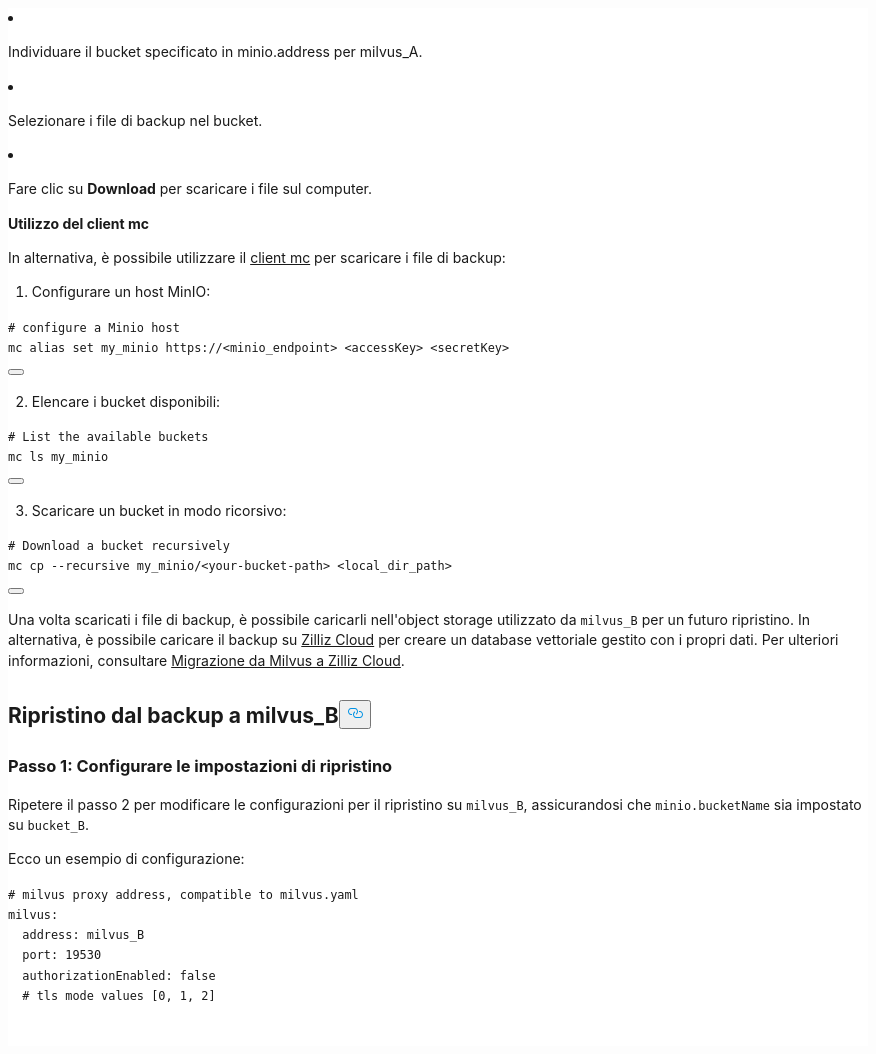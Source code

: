 <li><p>Individuare il bucket specificato in minio.address per milvus_A.</p></li>
<li><p>Selezionare i file di backup nel bucket.</p></li>
<li><p>Fare clic su <strong>Download</strong> per scaricare i file sul computer.</p></li>
</ol>
<p><strong>Utilizzo del client mc</strong></p>
<p>In alternativa, è possibile utilizzare il <a href="https://min.io/docs/minio/linux/reference/minio-mc.html#mc-install">client mc</a> per scaricare i file di backup:</p>
<ol>
<li>Configurare un host MinIO:</li>
</ol>
<pre><code translate="no" class="language-shell"><span class="hljs-meta prompt_"># </span><span class="language-bash">configure a Minio host</span>
mc alias set my_minio https://&lt;minio_endpoint&gt; &lt;accessKey&gt; &lt;secretKey&gt;
<button class="copy-code-btn"></button></code></pre>
<ol start="2">
<li>Elencare i bucket disponibili:</li>
</ol>
<pre><code translate="no" class="language-shell"><span class="hljs-meta prompt_"># </span><span class="language-bash">List the available buckets</span>
mc ls my_minio
<button class="copy-code-btn"></button></code></pre>
<ol start="3">
<li>Scaricare un bucket in modo ricorsivo:</li>
</ol>
<pre><code translate="no" class="language-shell"><span class="hljs-meta prompt_"># </span><span class="language-bash">Download a bucket recursively</span>
mc cp --recursive my_minio/&lt;your-bucket-path&gt; &lt;local_dir_path&gt;
<button class="copy-code-btn"></button></code></pre>
<p>Una volta scaricati i file di backup, è possibile caricarli nell'object storage utilizzato da <code translate="no">milvus_B</code> per un futuro ripristino. In alternativa, è possibile caricare il backup su <a href="https://cloud.zilliz.com/">Zilliz Cloud</a> per creare un database vettoriale gestito con i propri dati. Per ulteriori informazioni, consultare <a href="https://zilliz.com/doc/migrate_from_milvus-2x">Migrazione da Milvus a Zilliz Cloud</a>.</p>
<h2 id="Restore-from-the-backup-to-milvusB" class="common-anchor-header">Ripristino dal backup a milvus_B<button data-href="#Restore-from-the-backup-to-milvusB" class="anchor-icon" translate="no">
      <svg translate="no"
        aria-hidden="true"
        focusable="false"
        height="20"
        version="1.1"
        viewBox="0 0 16 16"
        width="16"
      >
        <path
          fill="#0092E4"
          fill-rule="evenodd"
          d="M4 9h1v1H4c-1.5 0-3-1.69-3-3.5S2.55 3 4 3h4c1.45 0 3 1.69 3 3.5 0 1.41-.91 2.72-2 3.25V8.59c.58-.45 1-1.27 1-2.09C10 5.22 8.98 4 8 4H4c-.98 0-2 1.22-2 2.5S3 9 4 9zm9-3h-1v1h1c1 0 2 1.22 2 2.5S13.98 12 13 12H9c-.98 0-2-1.22-2-2.5 0-.83.42-1.64 1-2.09V6.25c-1.09.53-2 1.84-2 3.25C6 11.31 7.55 13 9 13h4c1.45 0 3-1.69 3-3.5S14.5 6 13 6z"
        ></path>
      </svg>
    </button></h2><h3 id="Step-1-Configure-restoration-settings" class="common-anchor-header">Passo 1: Configurare le impostazioni di ripristino</h3><p>Ripetere il passo 2 per modificare le configurazioni per il ripristino su <code translate="no">milvus_B</code>, assicurandosi che <code translate="no">minio.bucketName</code> sia impostato su <code translate="no">bucket_B</code>.</p>
<p>Ecco un esempio di configurazione:</p>
<pre><code translate="no" class="language-yaml"><span class="hljs-comment"># milvus proxy address, compatible to milvus.yaml</span>
<span class="hljs-attr">milvus:</span>
  <span class="hljs-attr">address:</span> <span class="hljs-string">milvus_B</span>
  <span class="hljs-attr">port:</span> <span class="hljs-number">19530</span>
  <span class="hljs-attr">authorizationEnabled:</span> <span class="hljs-literal">false</span>
  <span class="hljs-comment"># tls mode values [0, 1, 2]</span>
